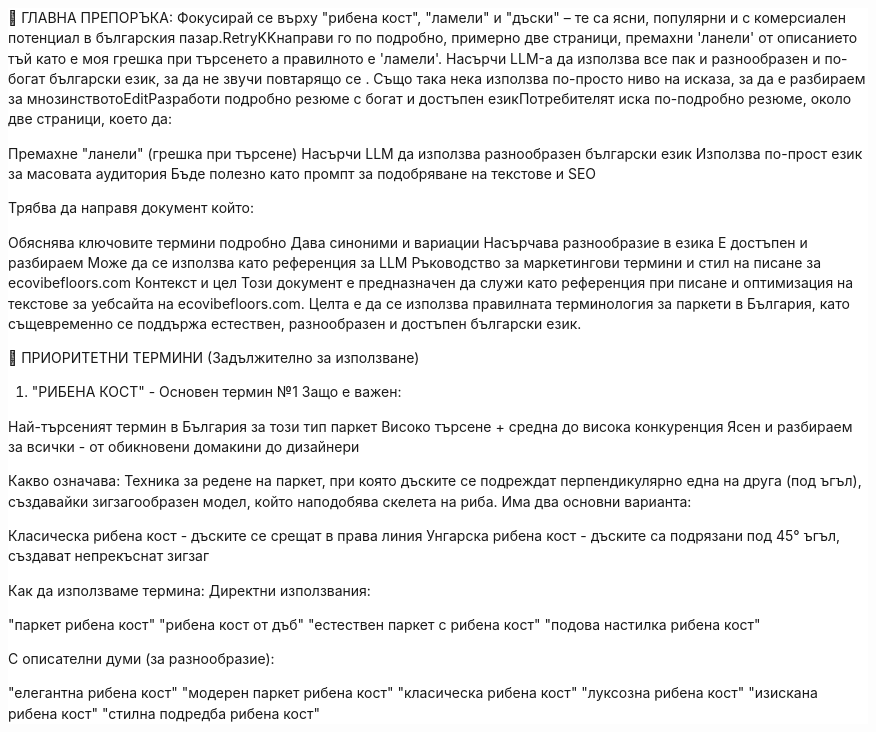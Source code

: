 🎯 ГЛАВНА ПРЕПОРЪКА: Фокусирай се върху "рибена кост", "ламели" и "дъски" – те са ясни, популярни и с комерсиален потенциал в българския пазар.RetryKKнаправи го по подробно, примерно две страници, премахни 'ланели' от описанието тъй като е моя грешка при търсенето а правилното е 'ламели'. Насърчи LLM-а да използва все пак и разнообразен и по-богат български език, за да не звучи повтарящо се . Също така нека  използва по-просто ниво на исказа, за да е разбираем за мнозинствотоEditРазработи подробно резюме с богат и достъпен езикПотребителят иска по-подробно резюме, около две страници, което да:

Премахне "ланели" (грешка при търсене)
Насърчи LLM да използва разнообразен български език
Използва по-прост език за масовата аудитория
Бъде полезно като промпт за подобряване на текстове и SEO

Трябва да направя документ който:

Обяснява ключовите термини подробно
Дава синоними и вариации
Насърчава разнообразие в езика
Е достъпен и разбираем
Може да се използва като референция за LLM
Ръководство за маркетингови термини и стил на писане за ecovibefloors.com
Контекст и цел
Този документ е предназначен да служи като референция при писане и оптимизация на текстове за уебсайта на ecovibefloors.com. Целта е да се използва правилната терминология за паркети в България, като същевременно се поддържа естествен, разнообразен и достъпен български език.

🎯 ПРИОРИТЕТНИ ТЕРМИНИ (Задължително за използване)
1. "РИБЕНА КОСТ" - Основен термин №1
Защо е важен:

Най-търсеният термин в България за този тип паркет
Високо търсене + средна до висока конкуренция
Ясен и разбираем за всички - от обикновени домакини до дизайнери

Какво означава:
Техника за редене на паркет, при която дъските се подреждат перпендикулярно една на друга (под ъгъл), създавайки зигзагообразен модел, който наподобява скелета на риба. Има два основни варианта:

Класическа рибена кост - дъските се срещат в права линия
Унгарска рибена кост - дъските са подрязани под 45° ъгъл, създават непрекъснат зигзаг

Как да използваме термина:
Директни използвания:

"паркет рибена кост"
"рибена кост от дъб"
"естествен паркет с рибена кост"
"подова настилка рибена кост"

С описателни думи (за разнообразие):

"елегантна рибена кост"
"модерен паркет рибена кост"
"класическа рибена кост"
"луксозна рибена кост"
"изискана рибена кост"
"стилна подредба рибена кост"
